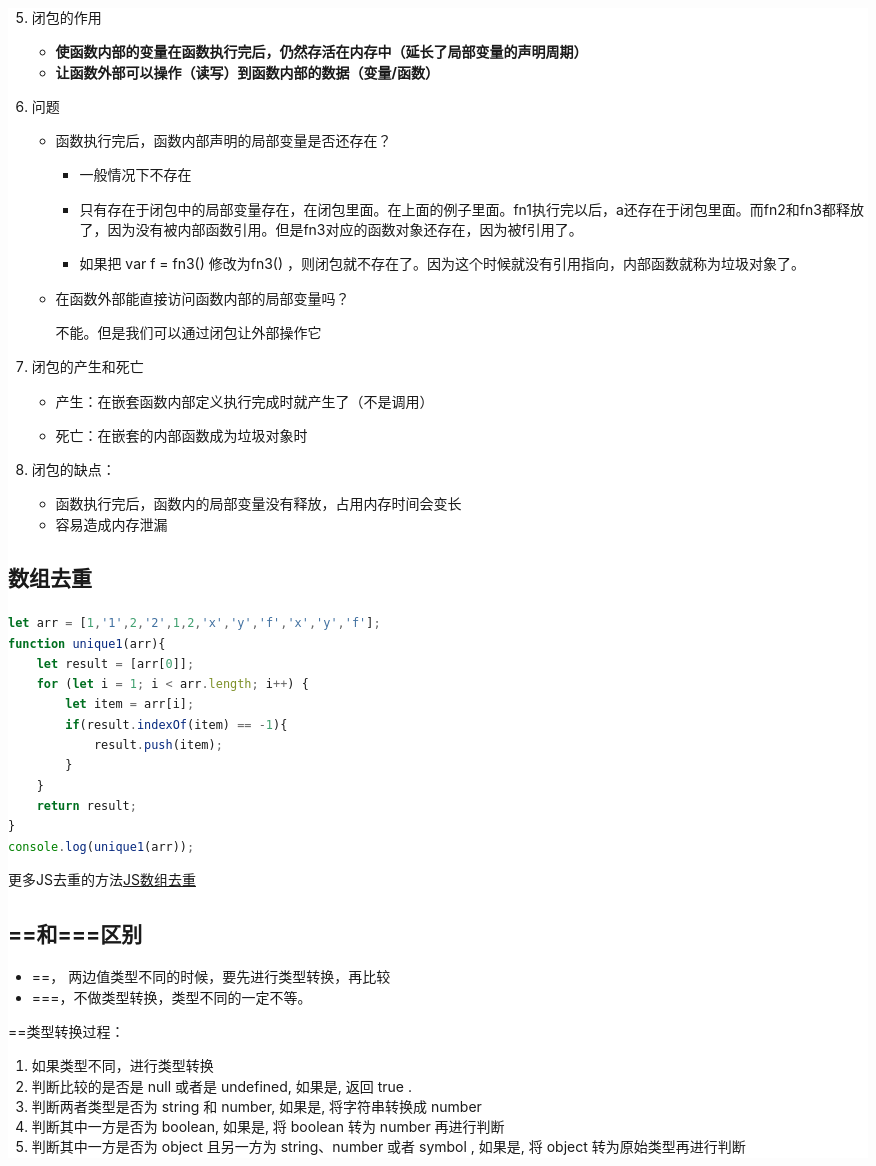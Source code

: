 5. 闭包的作用
   - **使函数内部的变量在函数执行完后，仍然存活在内存中（延长了局部变量的声明周期）**
   - **让函数外部可以操作（读写）到函数内部的数据（变量/函数）**

6. 问题

   - 函数执行完后，函数内部声明的局部变量是否还存在？

     - 一般情况下不存在

     - 只有存在于闭包中的局部变量存在，在闭包里面。在上面的例子里面。fn1执行完以后，a还存在于闭包里面。而fn2和fn3都释放了，因为没有被内部函数引用。但是fn3对应的函数对象还存在，因为被f引用了。
     - 如果把 var f = fn3() 修改为fn3() ，则闭包就不存在了。因为这个时候就没有引用指向，内部函数就称为垃圾对象了。


   - 在函数外部能直接访问函数内部的局部变量吗？

     不能。但是我们可以通过闭包让外部操作它

7. 闭包的产生和死亡

   - 产生：在嵌套函数内部定义执行完成时就产生了（不是调用）

   - 死亡：在嵌套的内部函数成为垃圾对象时

8. 闭包的缺点：
   - 函数执行完后，函数内的局部变量没有释放，占用内存时间会变长
   - 容易造成内存泄漏

## 数组去重

```js
let arr = [1,'1',2,'2',1,2,'x','y','f','x','y','f'];
function unique1(arr){
	let result = [arr[0]];
	for (let i = 1; i < arr.length; i++) {
		let item = arr[i];
		if(result.indexOf(item) == -1){
			result.push(item);
		}
	}
	return result;
}
console.log(unique1(arr));
```

更多JS去重的方法[JS数组去重](https://link.juejin.cn?target=http%3A%2F%2Fxieyufei.com%2F2017%2F09%2F02%2FJS-Array-Remove-Duplicate.html)

## ==和===区别

- ==， 两边值类型不同的时候，要先进行类型转换，再比较
- ===，不做类型转换，类型不同的一定不等。

==类型转换过程：

1. 如果类型不同，进行类型转换
2. 判断比较的是否是 null 或者是 undefined, 如果是, 返回 true .
3. 判断两者类型是否为 string 和 number, 如果是, 将字符串转换成 number
4. 判断其中一方是否为 boolean, 如果是, 将 boolean 转为 number 再进行判断
5. 判断其中一方是否为 object 且另一方为 string、number 或者 symbol , 如果是, 将 object 转为原始类型再进行判断
